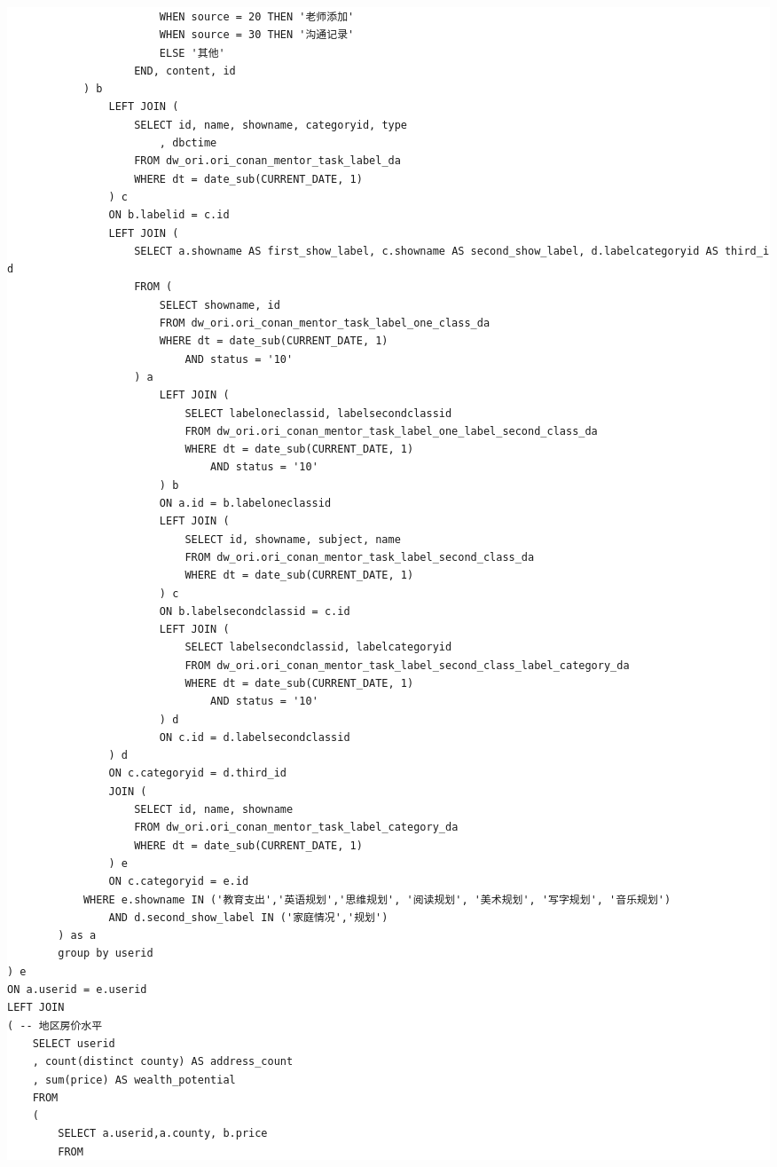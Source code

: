                             WHEN source = 20 THEN '老师添加'
                            WHEN source = 30 THEN '沟通记录'
                            ELSE '其他'
                        END, content, id
                ) b
                    LEFT JOIN (
                        SELECT id, name, showname, categoryid, type
                            , dbctime
                        FROM dw_ori.ori_conan_mentor_task_label_da
                        WHERE dt = date_sub(CURRENT_DATE, 1)
                    ) c
                    ON b.labelid = c.id
                    LEFT JOIN (
                        SELECT a.showname AS first_show_label, c.showname AS second_show_label, d.labelcategoryid AS third_id
                        FROM (
                            SELECT showname, id
                            FROM dw_ori.ori_conan_mentor_task_label_one_class_da
                            WHERE dt = date_sub(CURRENT_DATE, 1)
                                AND status = '10'
                        ) a
                            LEFT JOIN (
                                SELECT labeloneclassid, labelsecondclassid
                                FROM dw_ori.ori_conan_mentor_task_label_one_label_second_class_da
                                WHERE dt = date_sub(CURRENT_DATE, 1)
                                    AND status = '10'
                            ) b
                            ON a.id = b.labeloneclassid
                            LEFT JOIN (
                                SELECT id, showname, subject, name
                                FROM dw_ori.ori_conan_mentor_task_label_second_class_da
                                WHERE dt = date_sub(CURRENT_DATE, 1)
                            ) c
                            ON b.labelsecondclassid = c.id
                            LEFT JOIN (
                                SELECT labelsecondclassid, labelcategoryid
                                FROM dw_ori.ori_conan_mentor_task_label_second_class_label_category_da
                                WHERE dt = date_sub(CURRENT_DATE, 1)
                                    AND status = '10'
                            ) d
                            ON c.id = d.labelsecondclassid
                    ) d
                    ON c.categoryid = d.third_id
                    JOIN (
                        SELECT id, name, showname
                        FROM dw_ori.ori_conan_mentor_task_label_category_da
                        WHERE dt = date_sub(CURRENT_DATE, 1)
                    ) e
                    ON c.categoryid = e.id
                WHERE e.showname IN ('教育支出','英语规划','思维规划', '阅读规划', '美术规划', '写字规划', '音乐规划')
                    AND d.second_show_label IN ('家庭情况','规划')
            ) as a
            group by userid
	) e
	ON a.userid = e.userid
	LEFT JOIN 
    ( -- 地区房价水平
		SELECT userid
        , count(distinct county) AS address_count
        , sum(price) AS wealth_potential
		FROM 
        (
			SELECT a.userid,a.county, b.price
			FROM 
